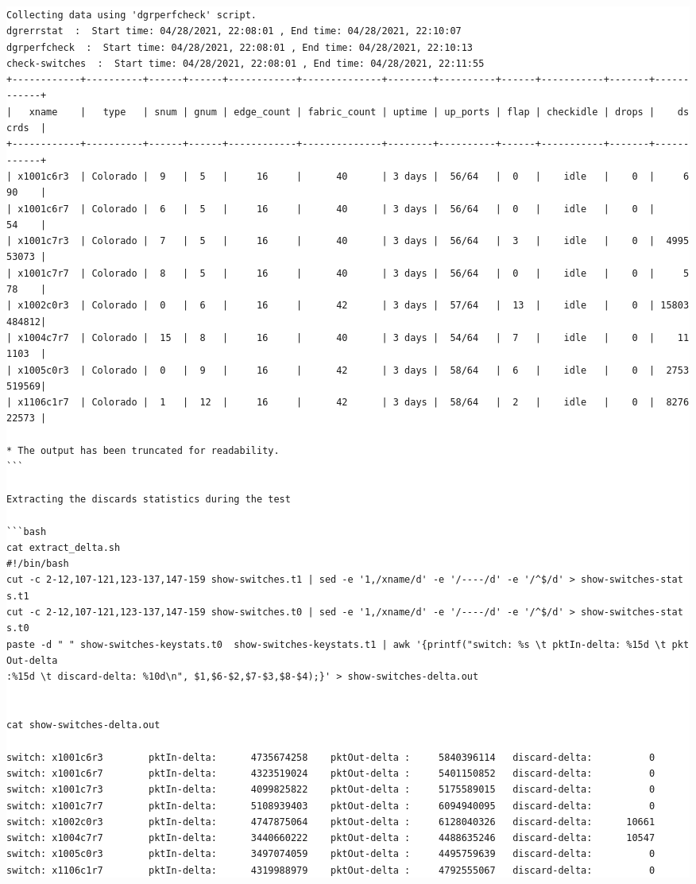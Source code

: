     Collecting data using 'dgrperfcheck' script.
    dgrerrstat  :  Start time: 04/28/2021, 22:08:01 , End time: 04/28/2021, 22:10:07
    dgrperfcheck  :  Start time: 04/28/2021, 22:08:01 , End time: 04/28/2021, 22:10:13
    check-switches  :  Start time: 04/28/2021, 22:08:01 , End time: 04/28/2021, 22:11:55
    +------------+----------+------+------+------------+--------------+--------+----------+------+-----------+-------+------------+
    |   xname    |   type   | snum | gnum | edge_count | fabric_count | uptime | up_ports | flap | checkidle | drops |    dscrds  |
    +------------+----------+------+------+------------+--------------+--------+----------+------+-----------+-------+------------+
    | x1001c6r3  | Colorado |  9   |  5   |     16     |      40      | 3 days |  56/64   |  0   |    idle   |    0  |     690    |
    | x1001c6r7  | Colorado |  6   |  5   |     16     |      40      | 3 days |  56/64   |  0   |    idle   |    0  |      54    |
    | x1001c7r3  | Colorado |  7   |  5   |     16     |      40      | 3 days |  56/64   |  3   |    idle   |    0  |  499553073 |
    | x1001c7r7  | Colorado |  8   |  5   |     16     |      40      | 3 days |  56/64   |  0   |    idle   |    0  |     578    |
    | x1002c0r3  | Colorado |  0   |  6   |     16     |      42      | 3 days |  57/64   |  13  |    idle   |    0  | 15803484812|
    | x1004c7r7  | Colorado |  15  |  8   |     16     |      40      | 3 days |  54/64   |  7   |    idle   |    0  |    111103  |
    | x1005c0r3  | Colorado |  0   |  9   |     16     |      42      | 3 days |  58/64   |  6   |    idle   |    0  |  2753519569|
    | x1106c1r7  | Colorado |  1   |  12  |     16     |      42      | 3 days |  58/64   |  2   |    idle   |    0  |  827622573 |

    * The output has been truncated for readability.
    ```

    Extracting the discards statistics during the test

    ```bash
    cat extract_delta.sh
    #!/bin/bash
    cut -c 2-12,107-121,123-137,147-159 show-switches.t1 | sed -e '1,/xname/d' -e '/----/d' -e '/^$/d' > show-switches-stats.t1
    cut -c 2-12,107-121,123-137,147-159 show-switches.t0 | sed -e '1,/xname/d' -e '/----/d' -e '/^$/d' > show-switches-stats.t0
    paste -d " " show-switches-keystats.t0  show-switches-keystats.t1 | awk '{printf("switch: %s \t pktIn-delta: %15d \t pktOut-delta
    :%15d \t discard-delta: %10d\n", $1,$6-$2,$7-$3,$8-$4);}' > show-switches-delta.out


    cat show-switches-delta.out

    switch: x1001c6r3        pktIn-delta:      4735674258    pktOut-delta :     5840396114   discard-delta:          0
    switch: x1001c6r7        pktIn-delta:      4323519024    pktOut-delta :     5401150852   discard-delta:          0
    switch: x1001c7r3        pktIn-delta:      4099825822    pktOut-delta :     5175589015   discard-delta:          0
    switch: x1001c7r7        pktIn-delta:      5108939403    pktOut-delta :     6094940095   discard-delta:          0
    switch: x1002c0r3        pktIn-delta:      4747875064    pktOut-delta :     6128040326   discard-delta:      10661
    switch: x1004c7r7        pktIn-delta:      3440660222    pktOut-delta :     4488635246   discard-delta:      10547
    switch: x1005c0r3        pktIn-delta:      3497074059    pktOut-delta :     4495759639   discard-delta:          0
    switch: x1106c1r7        pktIn-delta:      4319988979    pktOut-delta :     4792555067   discard-delta:          0
